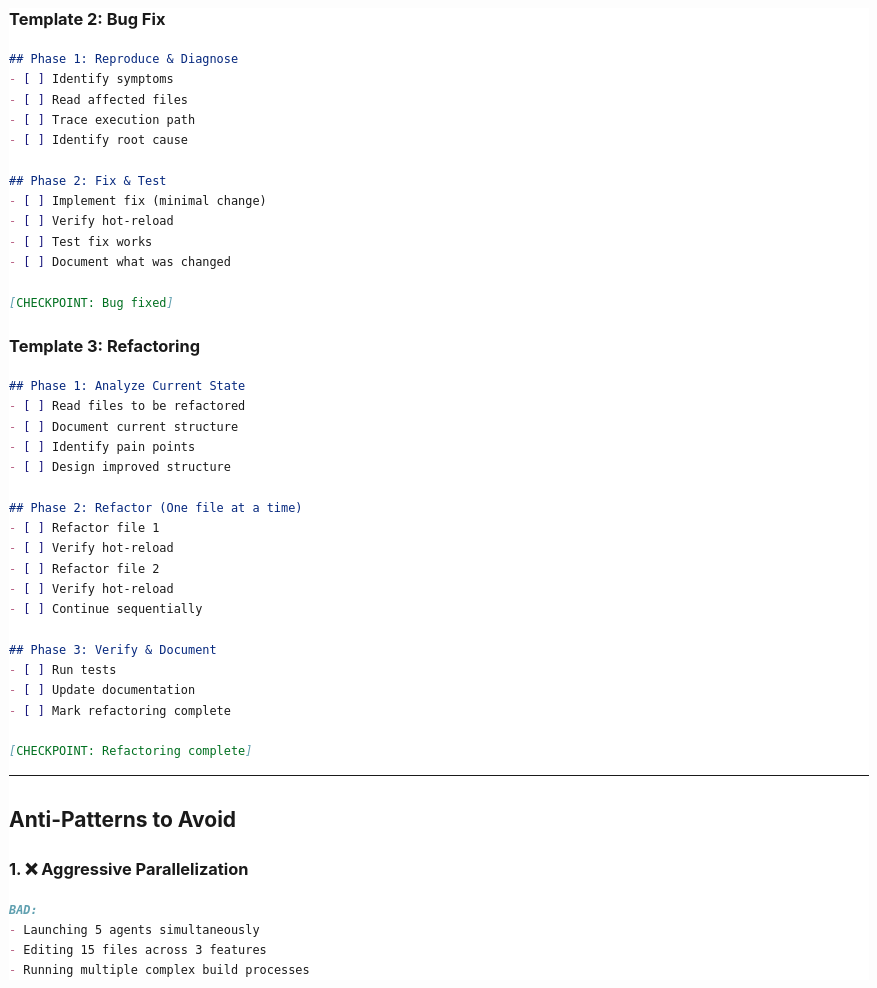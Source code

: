 ### Template 2: Bug Fix

```markdown
## Phase 1: Reproduce & Diagnose
- [ ] Identify symptoms
- [ ] Read affected files
- [ ] Trace execution path
- [ ] Identify root cause

## Phase 2: Fix & Test
- [ ] Implement fix (minimal change)
- [ ] Verify hot-reload
- [ ] Test fix works
- [ ] Document what was changed

[CHECKPOINT: Bug fixed]
```

### Template 3: Refactoring

```markdown
## Phase 1: Analyze Current State
- [ ] Read files to be refactored
- [ ] Document current structure
- [ ] Identify pain points
- [ ] Design improved structure

## Phase 2: Refactor (One file at a time)
- [ ] Refactor file 1
- [ ] Verify hot-reload
- [ ] Refactor file 2
- [ ] Verify hot-reload
- [ ] Continue sequentially

## Phase 3: Verify & Document
- [ ] Run tests
- [ ] Update documentation
- [ ] Mark refactoring complete

[CHECKPOINT: Refactoring complete]
```

---

## Anti-Patterns to Avoid

### 1. ❌ Aggressive Parallelization
```markdown
BAD:
- Launching 5 agents simultaneously
- Editing 15 files across 3 features
- Running multiple complex build processes
```

